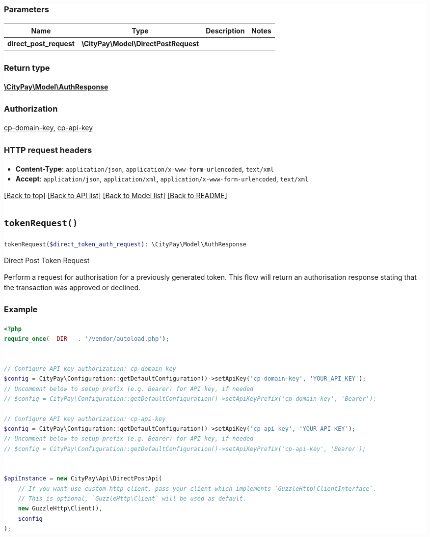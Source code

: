 ### Parameters

| Name | Type | Description  | Notes |
| ------------- | ------------- | ------------- | ------------- |
| **direct_post_request** | [**\CityPay\Model\DirectPostRequest**](../Model/DirectPostRequest.md)|  | |

### Return type

[**\CityPay\Model\AuthResponse**](../Model/AuthResponse.md)

### Authorization

[cp-domain-key](../../README.md#cp-domain-key), [cp-api-key](../../README.md#cp-api-key)

### HTTP request headers

- **Content-Type**: `application/json`, `application/x-www-form-urlencoded`, `text/xml`
- **Accept**: `application/json`, `application/xml`, `application/x-www-form-urlencoded`, `text/xml`

[[Back to top]](#) [[Back to API list]](../../README.md#endpoints)
[[Back to Model list]](../../README.md#models)
[[Back to README]](../../README.md)

## `tokenRequest()`

```php
tokenRequest($direct_token_auth_request): \CityPay\Model\AuthResponse
```

Direct Post Token Request

Perform a request for authorisation for a previously generated token. This flow will return an authorisation
response stating that the transaction was approved or declined.


### Example

```php
<?php
require_once(__DIR__ . '/vendor/autoload.php');


// Configure API key authorization: cp-domain-key
$config = CityPay\Configuration::getDefaultConfiguration()->setApiKey('cp-domain-key', 'YOUR_API_KEY');
// Uncomment below to setup prefix (e.g. Bearer) for API key, if needed
// $config = CityPay\Configuration::getDefaultConfiguration()->setApiKeyPrefix('cp-domain-key', 'Bearer');

// Configure API key authorization: cp-api-key
$config = CityPay\Configuration::getDefaultConfiguration()->setApiKey('cp-api-key', 'YOUR_API_KEY');
// Uncomment below to setup prefix (e.g. Bearer) for API key, if needed
// $config = CityPay\Configuration::getDefaultConfiguration()->setApiKeyPrefix('cp-api-key', 'Bearer');


$apiInstance = new CityPay\Api\DirectPostApi(
    // If you want use custom http client, pass your client which implements `GuzzleHttp\ClientInterface`.
    // This is optional, `GuzzleHttp\Client` will be used as default.
    new GuzzleHttp\Client(),
    $config
);
```